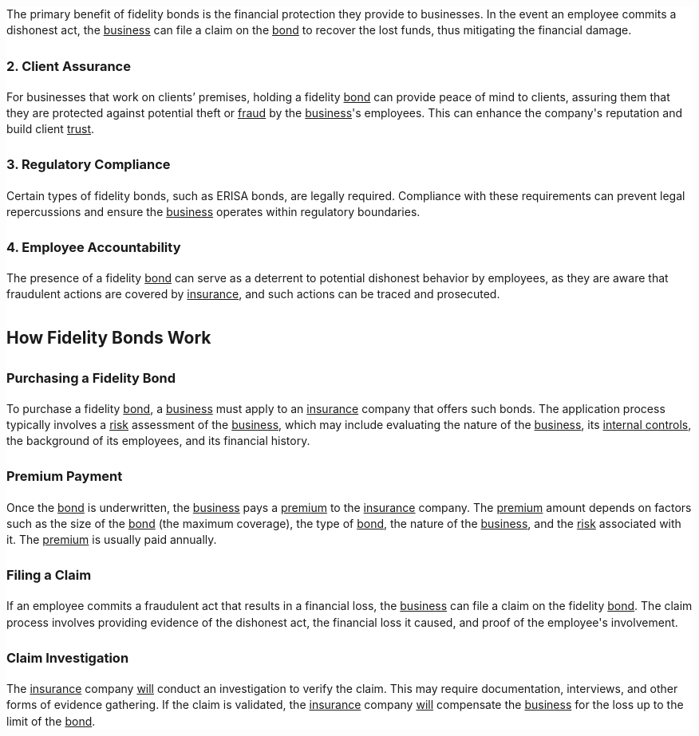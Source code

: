 The primary benefit of fidelity bonds is the financial protection they provide to businesses. In the event an employee commits a dishonest act, the [business](../b/business.md) can file a claim on the [bond](../b/bond.md) to recover the lost funds, thus mitigating the financial damage.

### 2. Client Assurance

For businesses that work on clients’ premises, holding a fidelity [bond](../b/bond.md) can provide peace of mind to clients, assuring them that they are protected against potential theft or [fraud](../f/fraud.md) by the [business](../b/business.md)'s employees. This can enhance the company's reputation and build client [trust](../t/trust.md).

### 3. Regulatory Compliance

Certain types of fidelity bonds, such as ERISA bonds, are legally required. Compliance with these requirements can prevent legal repercussions and ensure the [business](../b/business.md) operates within regulatory boundaries.

### 4. Employee Accountability

The presence of a fidelity [bond](../b/bond.md) can serve as a deterrent to potential dishonest behavior by employees, as they are aware that fraudulent actions are covered by [insurance](../i/insurance.md), and such actions can be traced and prosecuted.

## How Fidelity Bonds Work

### Purchasing a Fidelity Bond

To purchase a fidelity [bond](../b/bond.md), a [business](../b/business.md) must apply to an [insurance](../i/insurance.md) company that offers such bonds. The application process typically involves a [risk](../r/risk.md) assessment of the [business](../b/business.md), which may include evaluating the nature of the [business](../b/business.md), its [internal controls](../i/internal_controls.md), the background of its employees, and its financial history.

### Premium Payment

Once the [bond](../b/bond.md) is underwritten, the [business](../b/business.md) pays a [premium](../p/premium.md) to the [insurance](../i/insurance.md) company. The [premium](../p/premium.md) amount depends on factors such as the size of the [bond](../b/bond.md) (the maximum coverage), the type of [bond](../b/bond.md), the nature of the [business](../b/business.md), and the [risk](../r/risk.md) associated with it. The [premium](../p/premium.md) is usually paid annually.

### Filing a Claim

If an employee commits a fraudulent act that results in a financial loss, the [business](../b/business.md) can file a claim on the fidelity [bond](../b/bond.md). The claim process involves providing evidence of the dishonest act, the financial loss it caused, and proof of the employee's involvement.

### Claim Investigation

The [insurance](../i/insurance.md) company [will](../w/will.md) conduct an investigation to verify the claim. This may require documentation, interviews, and other forms of evidence gathering. If the claim is validated, the [insurance](../i/insurance.md) company [will](../w/will.md) compensate the [business](../b/business.md) for the loss up to the limit of the [bond](../b/bond.md).
